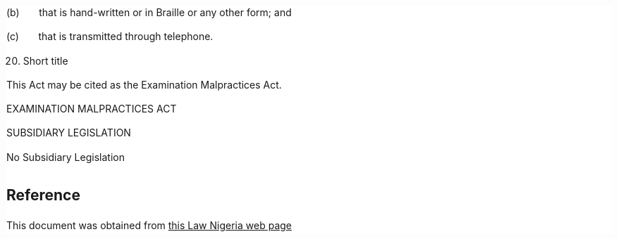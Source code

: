 (b)       that is hand-written or in Braille or any other form; and

(c)       that is transmitted through telephone.

20. Short title

This Act may be cited as the Examination Malpractices Act.

EXAMINATION MALPRACTICES ACT

SUBSIDIARY LEGISLATION

No Subsidiary Legislation

## Reference

This document was obtained from [this Law Nigeria web page](http://www.lawnigeria.com/LFN/E/Examination-Malpractises-Act.php)